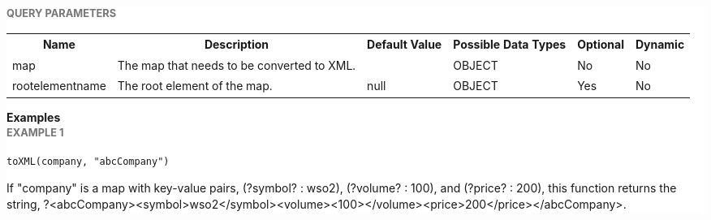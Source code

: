 <span id="query-parameters" class="md-typeset" style="display: block; color: rgba(0, 0, 0, 0.54); font-size: 12.8px; font-weight: bold;">QUERY PARAMETERS</span>
<table>
    <tr>
        <th>Name</th>
        <th style="min-width: 20em">Description</th>
        <th>Default Value</th>
        <th>Possible Data Types</th>
        <th>Optional</th>
        <th>Dynamic</th>
    </tr>
    <tr>
        <td style="vertical-align: top">map</td>
        <td style="vertical-align: top; word-wrap: break-word">The map that needs to be converted to XML.</td>
        <td style="vertical-align: top"></td>
        <td style="vertical-align: top">OBJECT</td>
        <td style="vertical-align: top">No</td>
        <td style="vertical-align: top">No</td>
    </tr>
    <tr>
        <td style="vertical-align: top">rootelementname</td>
        <td style="vertical-align: top; word-wrap: break-word">The root element of the map.</td>
        <td style="vertical-align: top">null</td>
        <td style="vertical-align: top">OBJECT</td>
        <td style="vertical-align: top">Yes</td>
        <td style="vertical-align: top">No</td>
    </tr>
</table>

<span id="examples" class="md-typeset" style="display: block; font-weight: bold;">Examples</span>
<span id="example-1" class="md-typeset" style="display: block; color: rgba(0, 0, 0, 0.54); font-size: 12.8px; font-weight: bold;">EXAMPLE 1</span>
```
toXML(company, "abcCompany")
```
<p style="word-wrap: break-word">If "company" is a map with key-value pairs, (?symbol? : wso2), (?volume? : 100), and (?price? : 200), this function returns the string, ?&lt;abcCompany&gt;&lt;symbol&gt;wso2&lt;/symbol&gt;&lt;volume&gt;&lt;100&gt;&lt;/volume&gt;&lt;price&gt;200&lt;/price&gt;&lt;/abcCompany&gt;.</p>

